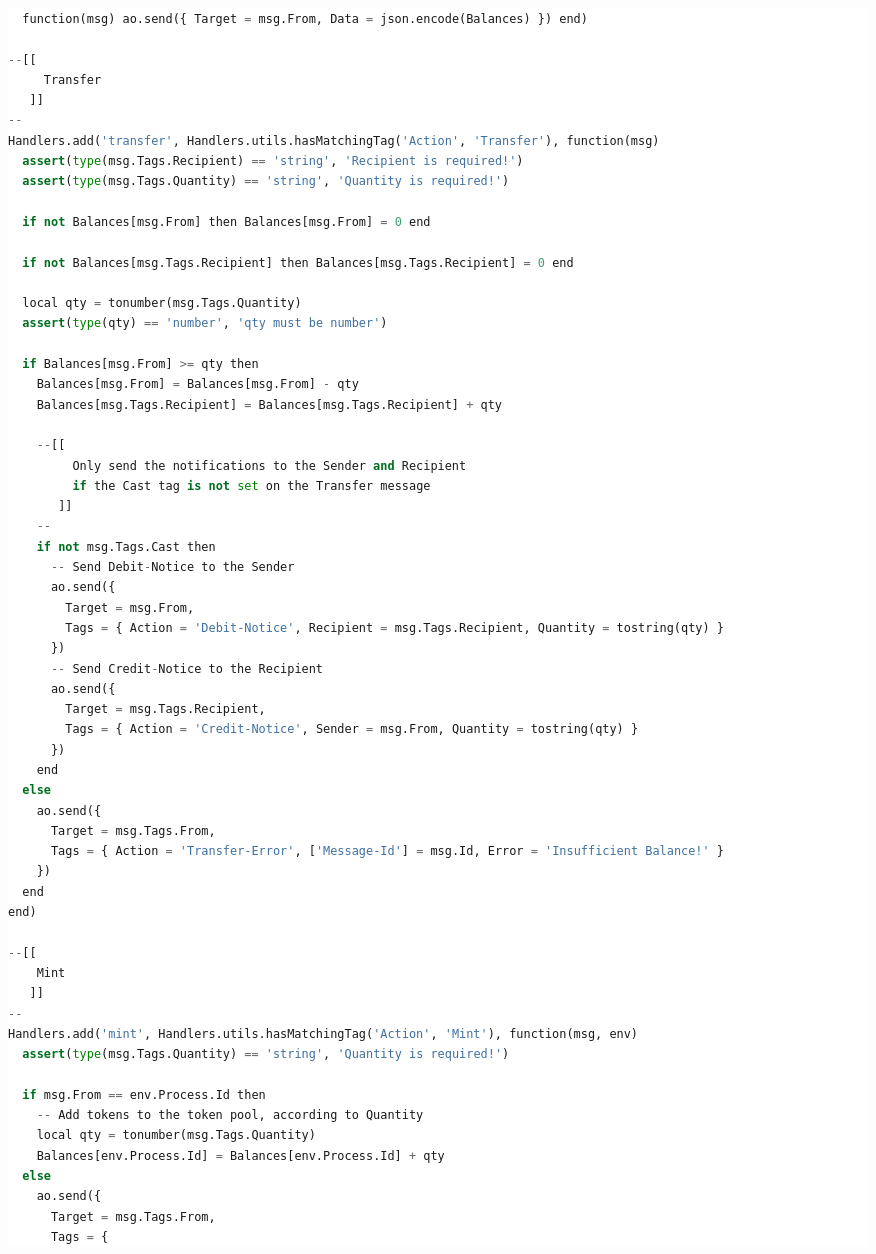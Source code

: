 ```python
  function(msg) ao.send({ Target = msg.From, Data = json.encode(Balances) }) end)

--[[
     Transfer
   ]]
--
Handlers.add('transfer', Handlers.utils.hasMatchingTag('Action', 'Transfer'), function(msg)
  assert(type(msg.Tags.Recipient) == 'string', 'Recipient is required!')
  assert(type(msg.Tags.Quantity) == 'string', 'Quantity is required!')

  if not Balances[msg.From] then Balances[msg.From] = 0 end

  if not Balances[msg.Tags.Recipient] then Balances[msg.Tags.Recipient] = 0 end

  local qty = tonumber(msg.Tags.Quantity)
  assert(type(qty) == 'number', 'qty must be number')

  if Balances[msg.From] >= qty then
    Balances[msg.From] = Balances[msg.From] - qty
    Balances[msg.Tags.Recipient] = Balances[msg.Tags.Recipient] + qty

    --[[
         Only send the notifications to the Sender and Recipient
         if the Cast tag is not set on the Transfer message
       ]]
    --
    if not msg.Tags.Cast then
      -- Send Debit-Notice to the Sender
      ao.send({
        Target = msg.From,
        Tags = { Action = 'Debit-Notice', Recipient = msg.Tags.Recipient, Quantity = tostring(qty) }
      })
      -- Send Credit-Notice to the Recipient
      ao.send({
        Target = msg.Tags.Recipient,
        Tags = { Action = 'Credit-Notice', Sender = msg.From, Quantity = tostring(qty) }
      })
    end
  else
    ao.send({
      Target = msg.Tags.From,
      Tags = { Action = 'Transfer-Error', ['Message-Id'] = msg.Id, Error = 'Insufficient Balance!' }
    })
  end
end)

--[[
    Mint
   ]]
--
Handlers.add('mint', Handlers.utils.hasMatchingTag('Action', 'Mint'), function(msg, env)
  assert(type(msg.Tags.Quantity) == 'string', 'Quantity is required!')

  if msg.From == env.Process.Id then
    -- Add tokens to the token pool, according to Quantity
    local qty = tonumber(msg.Tags.Quantity)
    Balances[env.Process.Id] = Balances[env.Process.Id] + qty
  else
    ao.send({
      Target = msg.Tags.From,
      Tags = {
```